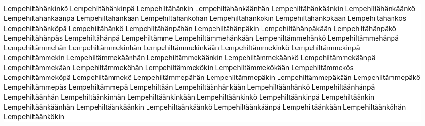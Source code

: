 Lempehiltähänkinkö
Lempehiltähänkinpä
Lempehiltähänkin
Lempehiltähänkäänhän
Lempehiltähänkäänkin
Lempehiltähänkäänkö
Lempehiltähänkäänpä
Lempehiltähänkään
Lempehiltähänköhän
Lempehiltähänkökin
Lempehiltähänkökään
Lempehiltähänkös
Lempehiltähänköpä
Lempehiltähänkö
Lempehiltähänpähän
Lempehiltähänpäkin
Lempehiltähänpäkään
Lempehiltähänpäkö
Lempehiltähänpäs
Lempehiltähänpä
Lempehiltämme
Lempehiltämmehänkään
Lempehiltämmehänkö
Lempehiltämmehänpä
Lempehiltämmehän
Lempehiltämmekinhän
Lempehiltämmekinkään
Lempehiltämmekinkö
Lempehiltämmekinpä
Lempehiltämmekin
Lempehiltämmekäänhän
Lempehiltämmekäänkin
Lempehiltämmekäänkö
Lempehiltämmekäänpä
Lempehiltämmekään
Lempehiltämmeköhän
Lempehiltämmekökin
Lempehiltämmekökään
Lempehiltämmekös
Lempehiltämmeköpä
Lempehiltämmekö
Lempehiltämmepähän
Lempehiltämmepäkin
Lempehiltämmepäkään
Lempehiltämmepäkö
Lempehiltämmepäs
Lempehiltämmepä
Lempehiltään
Lempehiltäänhänkään
Lempehiltäänhänkö
Lempehiltäänhänpä
Lempehiltäänhän
Lempehiltäänkinhän
Lempehiltäänkinkään
Lempehiltäänkinkö
Lempehiltäänkinpä
Lempehiltäänkin
Lempehiltäänkäänhän
Lempehiltäänkäänkin
Lempehiltäänkäänkö
Lempehiltäänkäänpä
Lempehiltäänkään
Lempehiltäänköhän
Lempehiltäänkökin